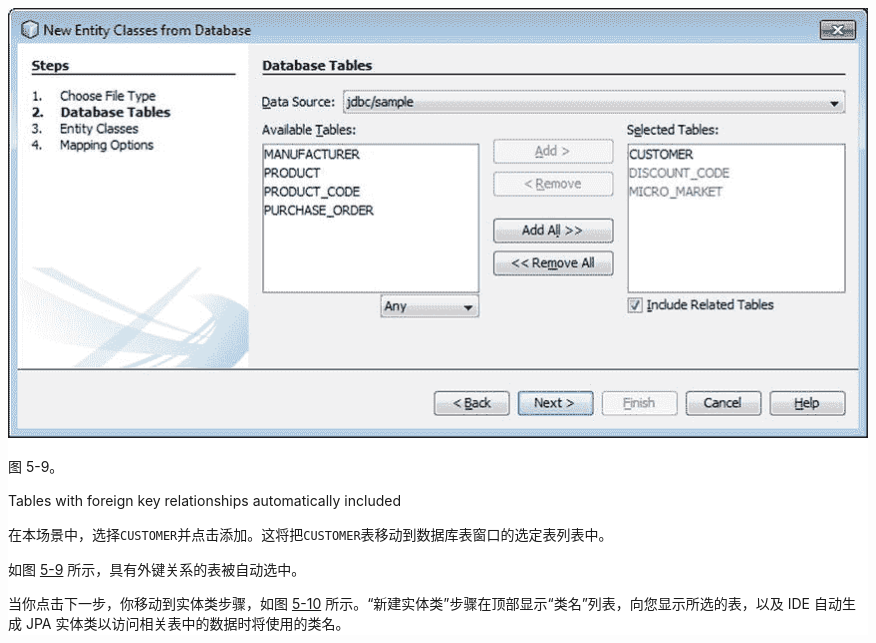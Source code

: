 ![A978-1-4842-1257-8_5_Fig9_HTML.jpg](img/A978-1-4842-1257-8_5_Fig9_HTML.jpg)

图 5-9。

Tables with foreign key relationships automatically included

在本场景中，选择`CUSTOMER`并点击添加。这将把`CUSTOMER`表移动到数据库表窗口的选定表列表中。

如图 [5-9](#Fig9) 所示，具有外键关系的表被自动选中。

当你点击下一步，你移动到实体类步骤，如图 [5-10](#Fig10) 所示。“新建实体类”步骤在顶部显示“类名”列表，向您显示所选的表，以及 IDE 自动生成 JPA 实体类以访问相关表中的数据时将使用的类名。
